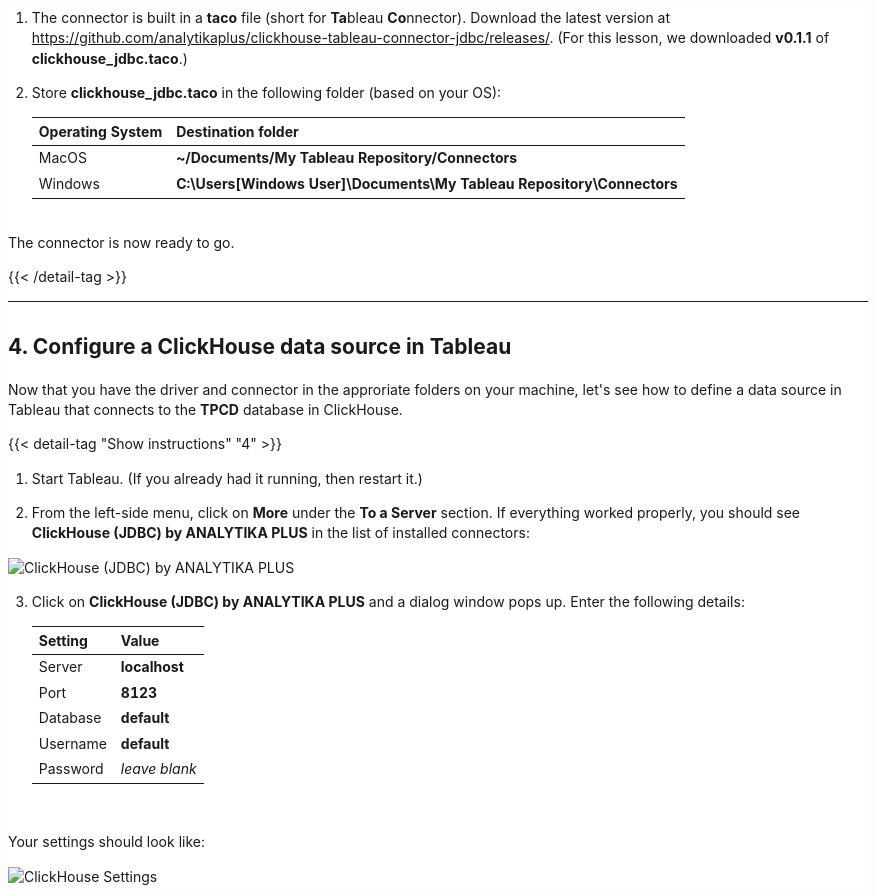1. The connector is built in a **taco** file (short for **Ta**bleau **Co**nnector). Download the latest version at <a href="https://github.com/analytikaplus/clickhouse-tableau-connector-jdbc/releases/" target="_blank"  >https://github.com/analytikaplus/clickhouse-tableau-connector-jdbc/releases/</a>. (For this lesson, we downloaded **v0.1.1** of **clickhouse_jdbc.taco**.)

2. Store **clickhouse_jdbc.taco** in the following folder (based on your OS):

    | Operating System  | Destination folder |
    | ----------- | ----------- |
    | MacOS      |  **~/Documents/My Tableau Repository/Connectors**  |
    | Windows   |  **C:\Users\[Windows User]\Documents\My Tableau Repository\Connectors** |

<br/>
The connector is now ready to go.

{{< /detail-tag >}}

*** 

## 4.  Configure a ClickHouse data source in Tableau

Now that you have the driver and connector in the approriate folders on your machine, let's see how to define a data source in Tableau that connects to the **TPCD** database in ClickHouse.

{{< detail-tag "Show instructions" "4" >}}

1. Start Tableau. (If you already had it running, then restart it.)

2. From the left-side menu, click on **More** under the **To a Server** section. If everything worked properly, you should see **ClickHouse (JDBC) by ANALYTIKA PLUS** in the list of installed connectors:

<img src="https://clickhouse.com/learn/lessons/connect-tableau-to-clickhouse/images/connecttoserver.png" width="100%" alt="ClickHouse (JDBC) by ANALYTIKA PLUS" />


3. Click on **ClickHouse (JDBC) by ANALYTIKA PLUS**  and a dialog window pops up. Enter the following details:

    | Setting  | Value |
    | ----------- | ----------- |
    | Server      |  **localhost**  |
    | Port   |  **8123** |
    | Database |  **default** |
    | Username | **default** |
    | Password | *leave blank* |

<br/>

Your settings should look like:

<img src="https://clickhouse.com/learn/lessons/connect-tableau-to-clickhouse/images/clickhousesettings.png" width="100%" alt="ClickHouse Settings" />
